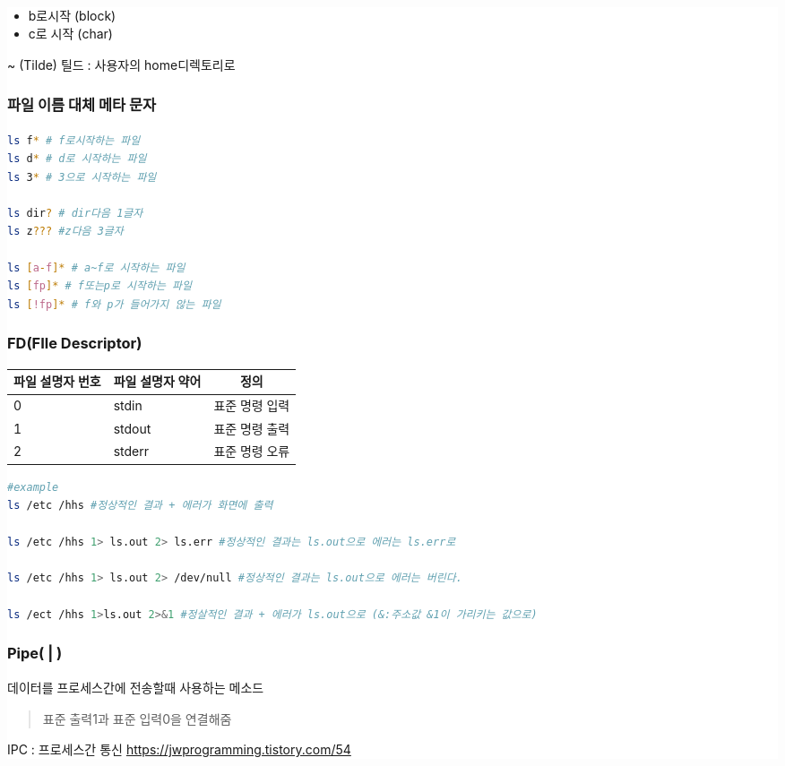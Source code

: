 * b로시작 (block)
* c로 시작 (char)



~ (Tilde) 틸드 : 사용자의 home디렉토리로



### 파일 이름 대체 메타 문자

```bash
ls f* # f로시작하는 파일
ls d* # d로 시작하는 파일
ls 3* # 3으로 시작하는 파일

ls dir? # dir다음 1글자
ls z??? #z다음 3글자

ls [a-f]* # a~f로 시작하는 파일
ls [fp]* # f또는p로 시작하는 파일
ls [!fp]* # f와 p가 들어가지 않는 파일
```



### FD(FIle Descriptor)

| 파일 설명자 번호 | 파일 설명자 약어 | 정의           |
| ---------------- | ---------------- | -------------- |
| 0                | stdin            | 표준 명령 입력 |
| 1                | stdout           | 표준 명령 출력 |
| 2                | stderr           | 표준 명령 오류 |

```bash
#example
ls /etc /hhs #정상적인 결과 + 에러가 화면에 출력

ls /etc /hhs 1> ls.out 2> ls.err #정상적인 결과는 ls.out으로 에러는 ls.err로

ls /etc /hhs 1> ls.out 2> /dev/null #정상적인 결과는 ls.out으로 에러는 버린다.

ls /ect /hhs 1>ls.out 2>&1 #정살적인 결과 + 에러가 ls.out으로 (&:주소값 &1이 가리키는 값으로)
```



### Pipe( | )

데이터를 프로세스간에 전송할때 사용하는 메소드

> 표준 출력1과 표준 입력0을 연결해줌



IPC : 프로세스간 통신 https://jwprogramming.tistory.com/54
